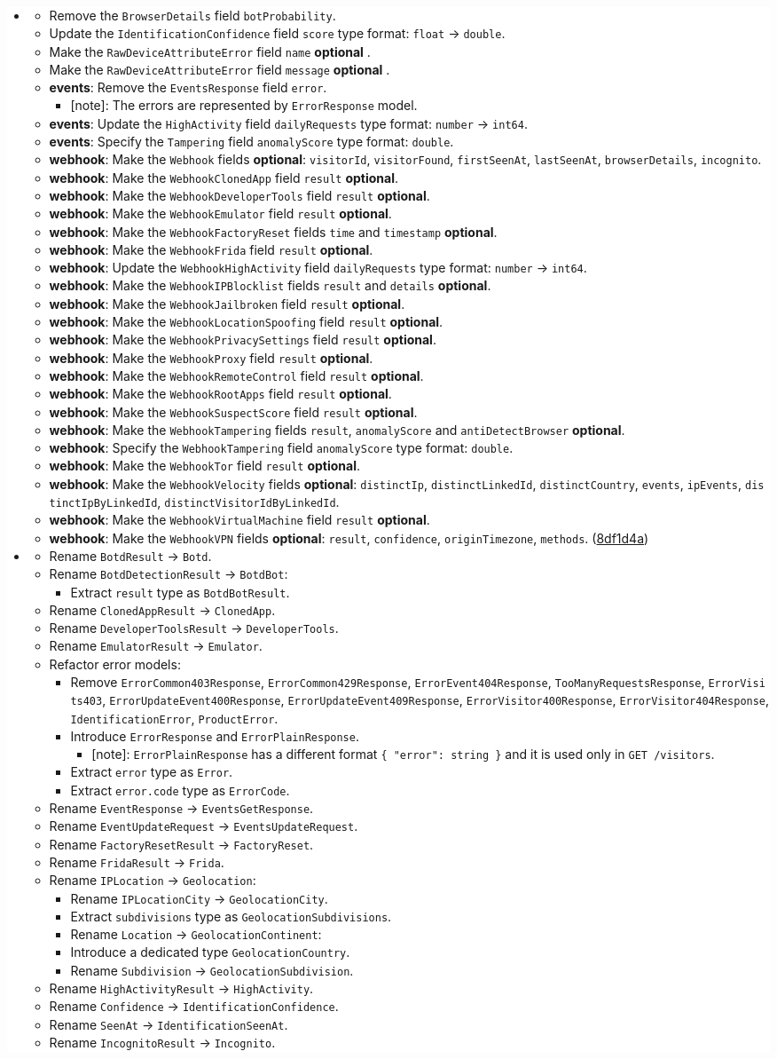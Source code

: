 - - Remove the `BrowserDetails` field `botProbability`.
  - Update the `IdentificationConfidence` field `score` type format: `float` -> `double`.
  - Make the `RawDeviceAttributeError` field `name` **optional** .
  - Make the `RawDeviceAttributeError` field `message` **optional** .
  - **events**: Remove the `EventsResponse` field `error`.
    - [note]: The errors are represented by `ErrorResponse` model.
  - **events**: Update the `HighActivity` field `dailyRequests` type format: `number` -> `int64`.
  - **events**: Specify the `Tampering` field `anomalyScore` type format: `double`.
  - **webhook**: Make the `Webhook` fields **optional**: `visitorId`, `visitorFound`, `firstSeenAt`, `lastSeenAt`, `browserDetails`, `incognito`.
  - **webhook**: Make the `WebhookClonedApp` field `result` **optional**.
  - **webhook**: Make the `WebhookDeveloperTools` field `result` **optional**.
  - **webhook**: Make the `WebhookEmulator` field `result` **optional**.
  - **webhook**: Make the `WebhookFactoryReset` fields `time` and `timestamp` **optional**.
  - **webhook**: Make the `WebhookFrida` field `result` **optional**.
  - **webhook**: Update the `WebhookHighActivity` field `dailyRequests` type format: `number` -> `int64`.
  - **webhook**: Make the `WebhookIPBlocklist` fields `result` and `details` **optional**.
  - **webhook**: Make the `WebhookJailbroken` field `result` **optional**.
  - **webhook**: Make the `WebhookLocationSpoofing` field `result` **optional**.
  - **webhook**: Make the `WebhookPrivacySettings` field `result` **optional**.
  - **webhook**: Make the `WebhookProxy` field `result` **optional**.
  - **webhook**: Make the `WebhookRemoteControl` field `result` **optional**.
  - **webhook**: Make the `WebhookRootApps` field `result` **optional**.
  - **webhook**: Make the `WebhookSuspectScore` field `result` **optional**.
  - **webhook**: Make the `WebhookTampering` fields `result`, `anomalyScore` and `antiDetectBrowser` **optional**.
  - **webhook**: Specify the `WebhookTampering` field `anomalyScore` type format: `double`.
  - **webhook**: Make the `WebhookTor` field `result` **optional**.
  - **webhook**: Make the `WebhookVelocity` fields **optional**: `distinctIp`, `distinctLinkedId`, `distinctCountry`, `events`, `ipEvents`, `distinctIpByLinkedId`, `distinctVisitorIdByLinkedId`.
  - **webhook**: Make the `WebhookVirtualMachine` field `result` **optional**.
  - **webhook**: Make the `WebhookVPN` fields **optional**: `result`, `confidence`, `originTimezone`, `methods`. ([8df1d4a](https://github.com/fingerprintjs/fingerprint-pro-server-api-python-sdk/commit/8df1d4acf7c26bd72bce13c04d9ea1a85f2b0155))
- - Rename `BotdResult` -> `Botd`.
  - Rename `BotdDetectionResult` -> `BotdBot`:
    - Extract `result` type as `BotdBotResult`.
  - Rename `ClonedAppResult` -> `ClonedApp`.
  - Rename `DeveloperToolsResult` -> `DeveloperTools`.
  - Rename `EmulatorResult` -> `Emulator`.
  - Refactor error models:
    - Remove `ErrorCommon403Response`, `ErrorCommon429Response`, `ErrorEvent404Response`, `TooManyRequestsResponse`, `ErrorVisits403`, `ErrorUpdateEvent400Response`, `ErrorUpdateEvent409Response`, `ErrorVisitor400Response`, `ErrorVisitor404Response`, `IdentificationError`, `ProductError`.
    - Introduce `ErrorResponse` and `ErrorPlainResponse`.
      - [note]: `ErrorPlainResponse` has a different format `{ "error": string }` and it is used only in `GET /visitors`.
    - Extract `error` type as `Error`.
    - Extract `error.code` type as `ErrorCode`.
  - Rename `EventResponse` -> `EventsGetResponse`.
  - Rename `EventUpdateRequest` -> `EventsUpdateRequest`.
  - Rename `FactoryResetResult` -> `FactoryReset`.
  - Rename `FridaResult` -> `Frida`.
  - Rename `IPLocation` -> `Geolocation`:
    - Rename `IPLocationCity` -> `GeolocationCity`.
    - Extract `subdivisions` type as `GeolocationSubdivisions`.
    - Rename `Location` -> `GeolocationContinent`:
    - Introduce a dedicated type `GeolocationCountry`.
    - Rename `Subdivision` -> `GeolocationSubdivision`.
  - Rename `HighActivityResult` -> `HighActivity`.
  - Rename `Confidence` -> `IdentificationConfidence`.
  - Rename `SeenAt` -> `IdentificationSeenAt`.
  - Rename `IncognitoResult` -> `Incognito`.